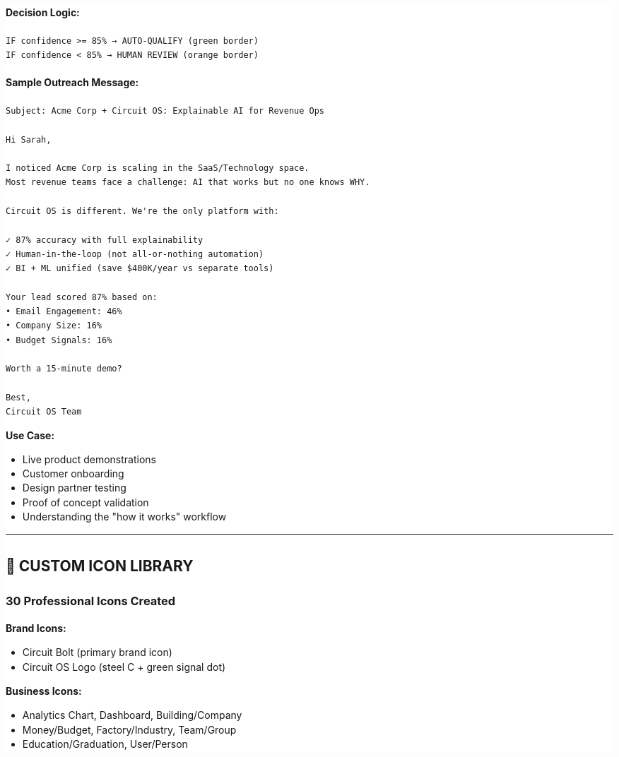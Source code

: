 #### **Decision Logic:**
```
IF confidence >= 85% → AUTO-QUALIFY (green border)
IF confidence < 85% → HUMAN REVIEW (orange border)
```

#### **Sample Outreach Message:**
```
Subject: Acme Corp + Circuit OS: Explainable AI for Revenue Ops

Hi Sarah,

I noticed Acme Corp is scaling in the SaaS/Technology space.
Most revenue teams face a challenge: AI that works but no one knows WHY.

Circuit OS is different. We're the only platform with:

✓ 87% accuracy with full explainability
✓ Human-in-the-loop (not all-or-nothing automation)
✓ BI + ML unified (save $400K/year vs separate tools)

Your lead scored 87% based on:
• Email Engagement: 46%
• Company Size: 16%
• Budget Signals: 16%

Worth a 15-minute demo?

Best,
Circuit OS Team
```

**Use Case:**
- Live product demonstrations
- Customer onboarding
- Design partner testing
- Proof of concept validation
- Understanding the "how it works" workflow

---

## 🎨 CUSTOM ICON LIBRARY

### **30 Professional Icons Created**

**Brand Icons:**
- Circuit Bolt (primary brand icon)
- Circuit OS Logo (steel C + green signal dot)

**Business Icons:**
- Analytics Chart, Dashboard, Building/Company
- Money/Budget, Factory/Industry, Team/Group
- Education/Graduation, User/Person
